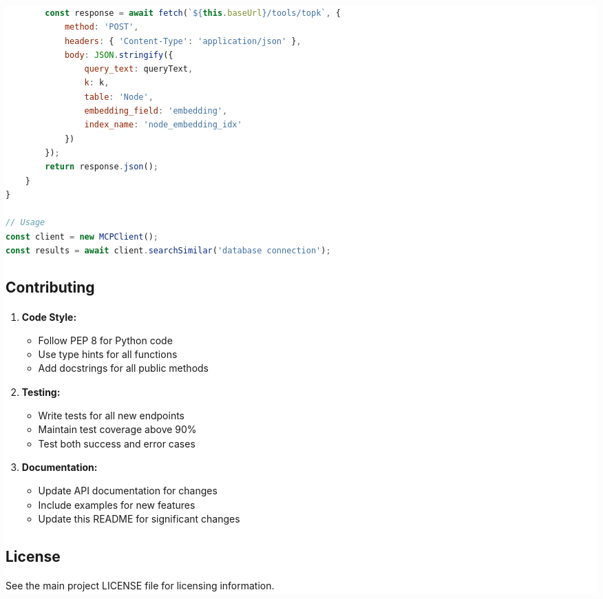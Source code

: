 ```javascript
        const response = await fetch(`${this.baseUrl}/tools/topk`, {
            method: 'POST',
            headers: { 'Content-Type': 'application/json' },
            body: JSON.stringify({
                query_text: queryText,
                k: k,
                table: 'Node',
                embedding_field: 'embedding',
                index_name: 'node_embedding_idx'
            })
        });
        return response.json();
    }
}

// Usage
const client = new MCPClient();
const results = await client.searchSimilar('database connection');
```

## Contributing

1. **Code Style:**
   - Follow PEP 8 for Python code
   - Use type hints for all functions
   - Add docstrings for all public methods

2. **Testing:**
   - Write tests for all new endpoints
   - Maintain test coverage above 90%
   - Test both success and error cases

3. **Documentation:**
   - Update API documentation for changes
   - Include examples for new features
   - Update this README for significant changes

## License

See the main project LICENSE file for licensing information. 